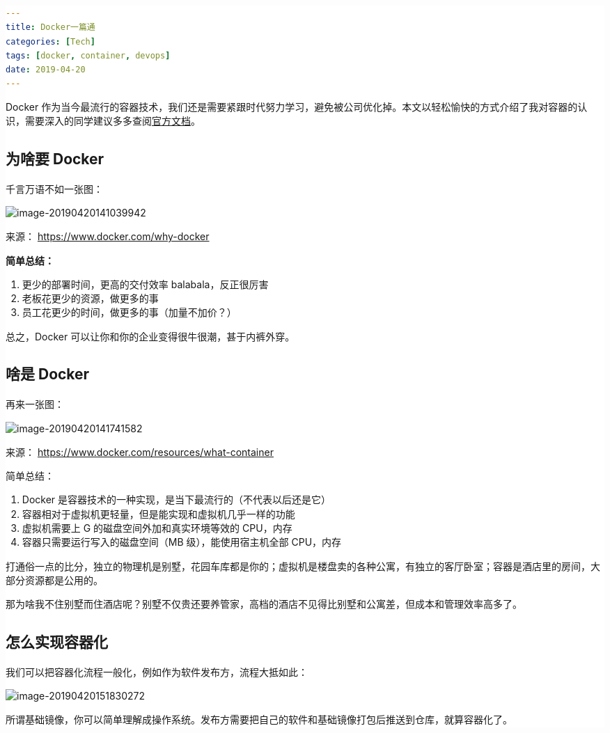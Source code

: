 ```yaml
---
title: Docker一篇通
categories: [Tech]
tags: [docker, container, devops]
date: 2019-04-20
---
```


Docker 作为当今最流行的容器技术，我们还是需要紧跟时代努力学习，避免被公司优化掉。本文以轻松愉快的方式介绍了我对容器的认识，需要深入的同学建议多多查阅[官方文档](https://docs.docker.com/engine/docker-overview/)。



## 为啥要 Docker

千言万语不如一张图：

![image-20190420141039942](https://raw.githubusercontent.com/tobyqin/img/master/image-20190420141039942.png)

来源： <https://www.docker.com/why-docker>

**简单总结：**

1. 更少的部署时间，更高的交付效率 balabala，反正很厉害
2. 老板花更少的资源，做更多的事
3. 员工花更少的时间，做更多的事（加量不加价？）

总之，Docker 可以让你和你的企业变得很牛很潮，甚于内裤外穿。

## 啥是 Docker

再来一张图：

![image-20190420141741582](https://raw.githubusercontent.com/tobyqin/img/master/image-20190420141741582.png)

来源： <https://www.docker.com/resources/what-container>

简单总结：

1. Docker 是容器技术的一种实现，是当下最流行的（不代表以后还是它）
2. 容器相对于虚拟机更轻量，但是能实现和虚拟机几乎一样的功能
3. 虚拟机需要上 G 的磁盘空间外加和真实环境等效的 CPU，内存
4. 容器只需要运行写入的磁盘空间（MB 级），能使用宿主机全部 CPU，内存

打通俗一点的比分，独立的物理机是别墅，花园车库都是你的；虚拟机是楼盘卖的各种公寓，有独立的客厅卧室；容器是酒店里的房间，大部分资源都是公用的。

那为啥我不住别墅而住酒店呢？别墅不仅贵还要养管家，高档的酒店不见得比别墅和公寓差，但成本和管理效率高多了。

## 怎么实现容器化

我们可以把容器化流程一般化，例如作为软件发布方，流程大抵如此：

![image-20190420151830272](https://raw.githubusercontent.com/tobyqin/img/master/image-20190420151830272.png)

所谓基础镜像，你可以简单理解成操作系统。发布方需要把自己的软件和基础镜像打包后推送到仓库，就算容器化了。
